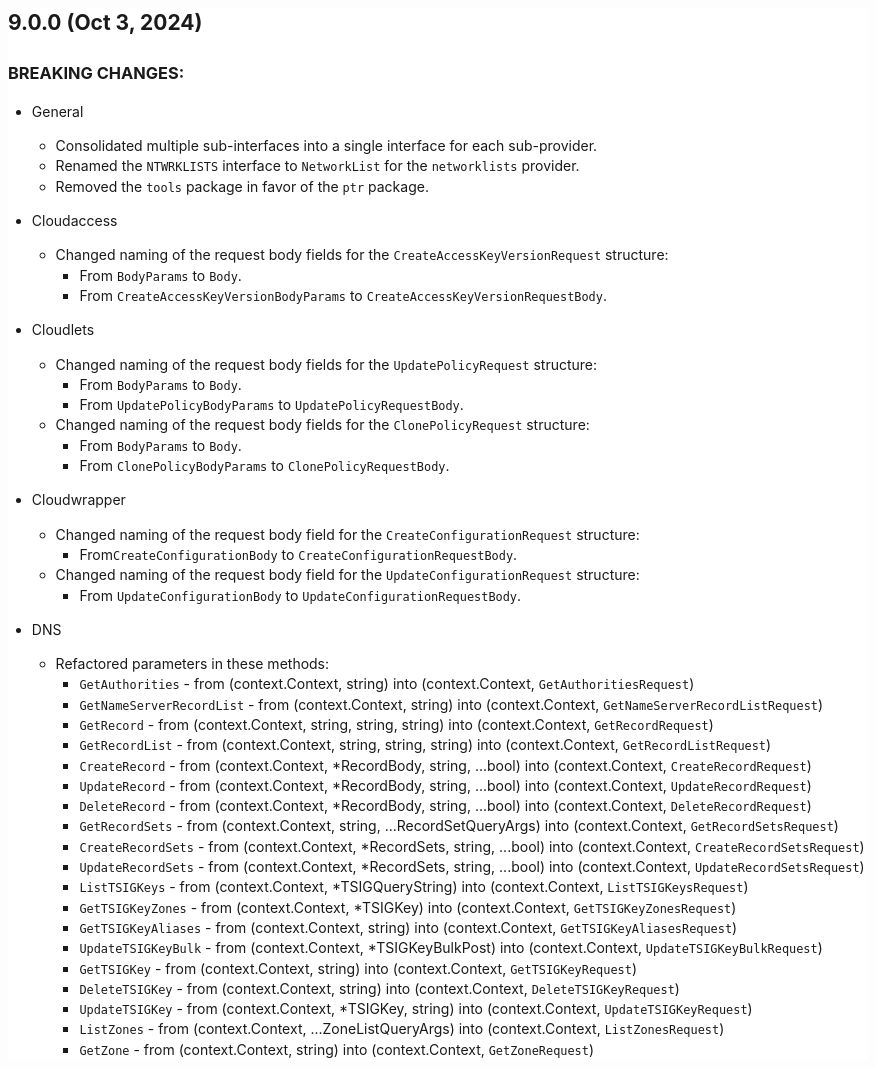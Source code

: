 ## 9.0.0 (Oct 3, 2024)

### BREAKING CHANGES:

* General
  * Consolidated multiple sub-interfaces into a single interface for each sub-provider.
  * Renamed the `NTWRKLISTS` interface to `NetworkList` for the `networklists` provider.
  * Removed the `tools` package in favor of the `ptr` package.

* Cloudaccess
  * Changed naming of the request body fields for the `CreateAccessKeyVersionRequest` structure:
    * From `BodyParams` to `Body`.
    * From `CreateAccessKeyVersionBodyParams` to `CreateAccessKeyVersionRequestBody`.

* Cloudlets
  * Changed naming of the request body fields for the `UpdatePolicyRequest` structure:
    * From `BodyParams` to `Body`.
    * From `UpdatePolicyBodyParams` to `UpdatePolicyRequestBody`.
  * Changed naming of the request body fields for the `ClonePolicyRequest` structure:
    * From `BodyParams` to `Body`.
    * From `ClonePolicyBodyParams` to `ClonePolicyRequestBody`.

* Cloudwrapper
  * Changed naming of the request body field for the `CreateConfigurationRequest` structure:
    * From`CreateConfigurationBody` to `CreateConfigurationRequestBody`.
  * Changed naming of the request body field for the `UpdateConfigurationRequest` structure:
    * From `UpdateConfigurationBody` to `UpdateConfigurationRequestBody`.

* DNS
  * Refactored parameters in these methods:
    * `GetAuthorities` - from (context.Context, string) into (context.Context, `GetAuthoritiesRequest`)
    * `GetNameServerRecordList` - from (context.Context, string) into (context.Context, `GetNameServerRecordListRequest`)
    * `GetRecord` - from (context.Context, string, string, string) into (context.Context, `GetRecordRequest`)
    * `GetRecordList` - from (context.Context, string, string, string) into (context.Context, `GetRecordListRequest`)
    * `CreateRecord` - from (context.Context, *RecordBody, string, ...bool) into (context.Context, `CreateRecordRequest`)
    * `UpdateRecord` - from (context.Context, *RecordBody, string, ...bool) into (context.Context, `UpdateRecordRequest`)
    * `DeleteRecord` - from (context.Context, *RecordBody, string, ...bool) into (context.Context, `DeleteRecordRequest`)
    * `GetRecordSets` - from (context.Context, string, ...RecordSetQueryArgs) into (context.Context, `GetRecordSetsRequest`)
    * `CreateRecordSets` - from (context.Context, *RecordSets, string, ...bool) into (context.Context, `CreateRecordSetsRequest`)
    * `UpdateRecordSets` - from (context.Context, *RecordSets, string, ...bool) into (context.Context, `UpdateRecordSetsRequest`)
    * `ListTSIGKeys` - from (context.Context, *TSIGQueryString) into (context.Context, `ListTSIGKeysRequest`)
    * `GetTSIGKeyZones` - from (context.Context, *TSIGKey) into (context.Context, `GetTSIGKeyZonesRequest`)
    * `GetTSIGKeyAliases` - from (context.Context, string) into (context.Context, `GetTSIGKeyAliasesRequest`)
    * `UpdateTSIGKeyBulk` - from (context.Context, *TSIGKeyBulkPost) into (context.Context, `UpdateTSIGKeyBulkRequest`)
    * `GetTSIGKey` - from (context.Context, string) into (context.Context, `GetTSIGKeyRequest`)
    * `DeleteTSIGKey` - from (context.Context, string) into (context.Context, `DeleteTSIGKeyRequest`)
    * `UpdateTSIGKey` - from (context.Context, *TSIGKey, string) into (context.Context, `UpdateTSIGKeyRequest`)
    * `ListZones` - from (context.Context, ...ZoneListQueryArgs) into (context.Context, `ListZonesRequest`)
    * `GetZone` - from (context.Context, string) into (context.Context, `GetZoneRequest`)